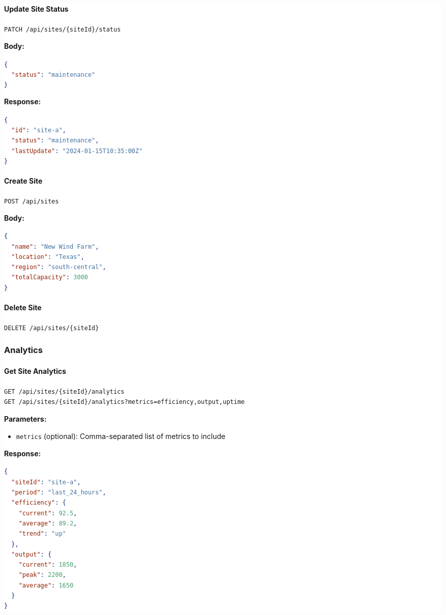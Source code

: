 #### Update Site Status
```http
PATCH /api/sites/{siteId}/status
```

**Body:**
```json
{
  "status": "maintenance"
}
```

**Response:**
```json
{
  "id": "site-a",
  "status": "maintenance",
  "lastUpdate": "2024-01-15T10:35:00Z"
}
```

#### Create Site
```http
POST /api/sites
```

**Body:**
```json
{
  "name": "New Wind Farm",
  "location": "Texas",
  "region": "south-central",
  "totalCapacity": 3000
}
```

#### Delete Site
```http
DELETE /api/sites/{siteId}
```

### Analytics

#### Get Site Analytics
```http
GET /api/sites/{siteId}/analytics
GET /api/sites/{siteId}/analytics?metrics=efficiency,output,uptime
```

**Parameters:**
- `metrics` (optional): Comma-separated list of metrics to include

**Response:**
```json
{
  "siteId": "site-a",
  "period": "last_24_hours",
  "efficiency": {
    "current": 92.5,
    "average": 89.2,
    "trend": "up"
  },
  "output": {
    "current": 1850,
    "peak": 2200,
    "average": 1650
  }
}
```
